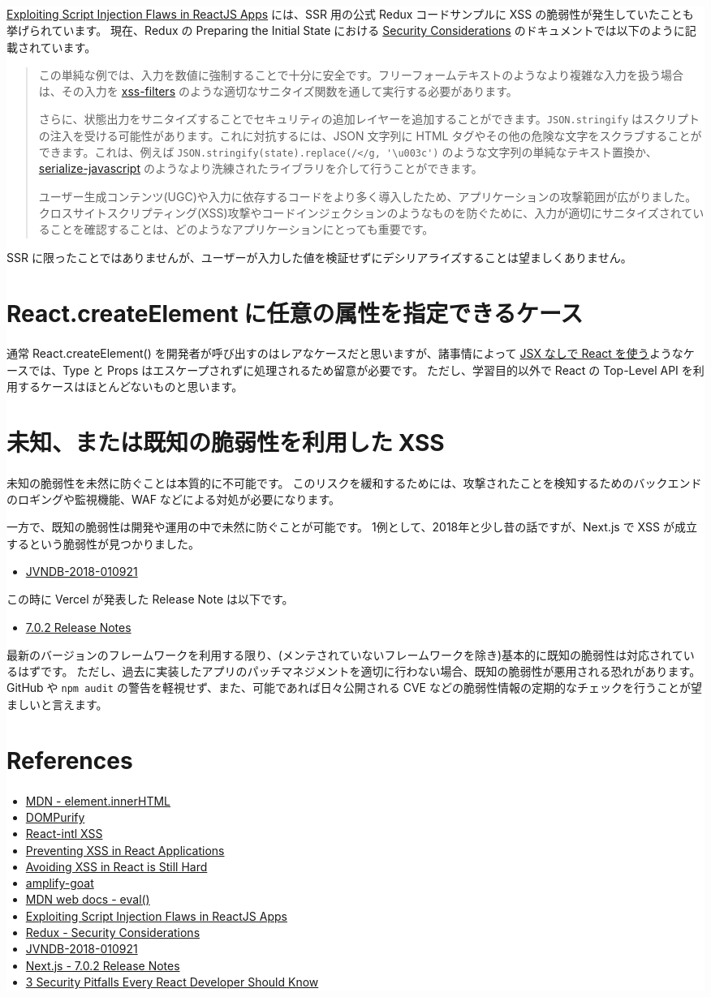 [Exploiting Script Injection Flaws in ReactJS Apps](https://medium.com/dailyjs/exploiting-script-injection-flaws-in-reactjs-883fb1fe36c1) には、SSR 用の公式 Redux コードサンプルに XSS の脆弱性が発生していたことも挙げられています。
現在、Redux の Preparing the Initial State における [Security Considerations](https://redux.js.org/recipes/server-rendering#security-considerations) のドキュメントでは以下のように記載されています。

>この単純な例では、入力を数値に強制することで十分に安全です。フリーフォームテキストのようなより複雑な入力を扱う場合は、その入力を [xss-filters](https://github.com/yahoo/xss-filters) のような適切なサニタイズ関数を通して実行する必要があります。
>
>さらに、状態出力をサニタイズすることでセキュリティの追加レイヤーを追加することができます。`JSON.stringify` はスクリプトの注入を受ける可能性があります。これに対抗するには、JSON 文字列に HTML タグやその他の危険な文字をスクラブすることができます。これは、例えば `JSON.stringify(state).replace(/</g, '\u003c')` のような文字列の単純なテキスト置換か、[serialize-javascript](https://github.com/yahoo/serialize-javascript) のようなより洗練されたライブラリを介して行うことができます。
>
>ユーザー生成コンテンツ(UGC)や入力に依存するコードをより多く導入したため、アプリケーションの攻撃範囲が広がりました。クロスサイトスクリプティング(XSS)攻撃やコードインジェクションのようなものを防ぐために、入力が適切にサニタイズされていることを確認することは、どのようなアプリケーションにとっても重要です。

SSR に限ったことではありませんが、ユーザーが入力した値を検証せずにデシリアライズすることは望ましくありません。

# React.createElement に任意の属性を指定できるケース

通常 React.createElement() を開発者が呼び出すのはレアなケースだと思いますが、諸事情によって [JSX なしで React を使う](https://ja.reactjs.org/docs/react-without-jsx.html)ようなケースでは、Type と Props はエスケープされずに処理されるため留意が必要です。
ただし、学習目的以外で React の Top-Level API を利用するケースはほとんどないものと思います。

# 未知、または既知の脆弱性を利用した XSS

未知の脆弱性を未然に防ぐことは本質的に不可能です。
このリスクを緩和するためには、攻撃されたことを検知するためのバックエンドのロギングや監視機能、WAF などによる対処が必要になります。

一方で、既知の脆弱性は開発や運用の中で未然に防ぐことが可能です。
1例として、2018年と少し昔の話ですが、Next.js で XSS が成立するという脆弱性が見つかりました。

- [JVNDB-2018-010921](https://jvndb.jvn.jp/ja/contents/2018/JVNDB-2018-010921.html)

この時に Vercel が発表した Release Note は以下です。

- [7.0.2 Release Notes](https://github.com/vercel/next.js/releases/tag/7.0.2)

最新のバージョンのフレームワークを利用する限り、(メンテされていないフレームワークを除き)基本的に既知の脆弱性は対応されているはずです。
ただし、過去に実装したアプリのパッチマネジメントを適切に行わない場合、既知の脆弱性が悪用される恐れがあります。
GitHub や `npm audit` の警告を軽視せず、また、可能であれば日々公開される CVE などの脆弱性情報の定期的なチェックを行うことが望ましいと言えます。

# References

- [MDN - element.innerHTML](https://developer.mozilla.org/ja/docs/Web/API/Element/innerHTML)
- [DOMPurify](https://github.com/cure53/DOMPurify)
- [React-intl XSS](https://codesandbox.io/s/x864p)
- [Preventing XSS in React Applications](https://dev.to/spukas/preventing-xss-in-react-applications-5f5j)
- [Avoiding XSS in React is Still Hard](https://medium.com/javascript-security/avoiding-xss-in-react-is-still-hard-d2b5c7ad9412)
- [amplify-goat](https://github.com/fujiokayu/amplify-goat)
- [MDN web docs - eval()](https://developer.mozilla.org/ja/docs/Web/JavaScript/Reference/Global_Objects/eval)
- [Exploiting Script Injection Flaws in ReactJS Apps](https://medium.com/dailyjs/exploiting-script-injection-flaws-in-reactjs-883fb1fe36c1)
- [Redux - Security Considerations](https://redux.js.org/recipes/server-rendering#security-considerations)
- [JVNDB-2018-010921](https://jvndb.jvn.jp/ja/contents/2018/JVNDB-2018-010921.html)
- [Next.js - 7.0.2 Release Notes](https://github.com/vercel/next.js/releases/tag/7.0.2)
- [3 Security Pitfalls Every React Developer Should Know](https://medium.com/swlh/3-security-pitfalls-every-react-developer-should-know-c04715b876b5)